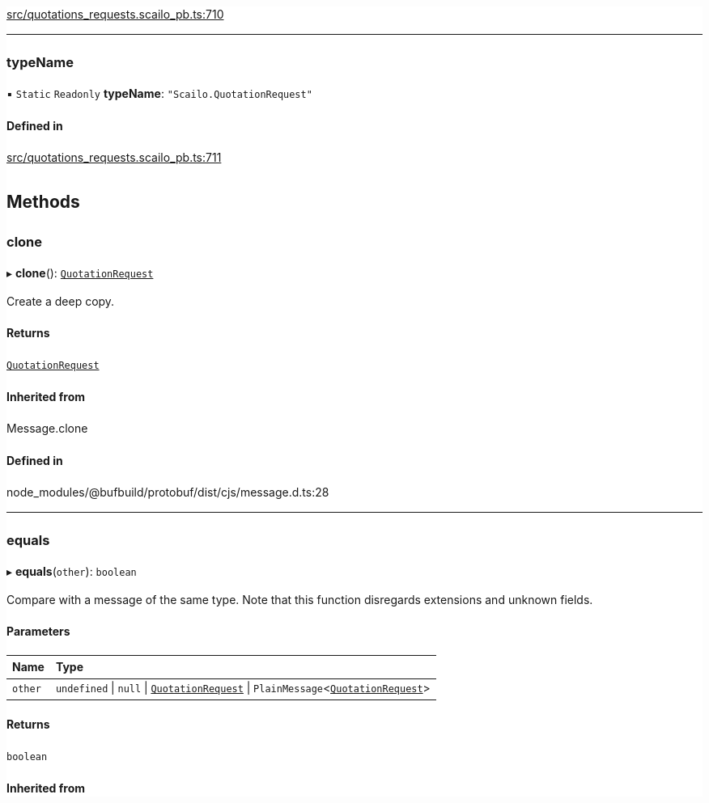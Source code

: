 [src/quotations_requests.scailo_pb.ts:710](https://github.com/scailo/ts-sdk/blob/c10a36b57201dfa5903d4b53efa1e62aa6208936/src/quotations_requests.scailo_pb.ts#L710)

___

### typeName

▪ `Static` `Readonly` **typeName**: ``"Scailo.QuotationRequest"``

#### Defined in

[src/quotations_requests.scailo_pb.ts:711](https://github.com/scailo/ts-sdk/blob/c10a36b57201dfa5903d4b53efa1e62aa6208936/src/quotations_requests.scailo_pb.ts#L711)

## Methods

### clone

▸ **clone**(): [`QuotationRequest`](QuotationRequest.md)

Create a deep copy.

#### Returns

[`QuotationRequest`](QuotationRequest.md)

#### Inherited from

Message.clone

#### Defined in

node_modules/@bufbuild/protobuf/dist/cjs/message.d.ts:28

___

### equals

▸ **equals**(`other`): `boolean`

Compare with a message of the same type.
Note that this function disregards extensions and unknown fields.

#### Parameters

| Name | Type |
| :------ | :------ |
| `other` | `undefined` \| ``null`` \| [`QuotationRequest`](QuotationRequest.md) \| `PlainMessage`\<[`QuotationRequest`](QuotationRequest.md)\> |

#### Returns

`boolean`

#### Inherited from

